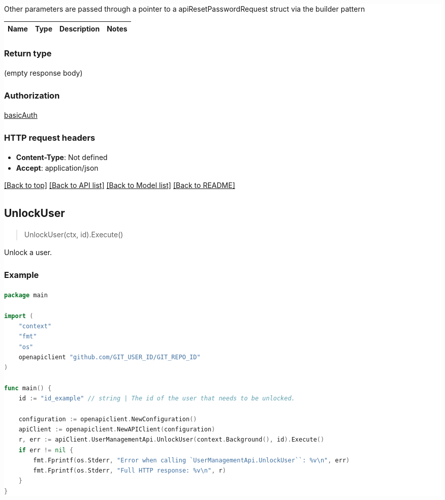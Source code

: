 Other parameters are passed through a pointer to a apiResetPasswordRequest struct via the builder pattern


Name | Type | Description  | Notes
------------- | ------------- | ------------- | -------------


### Return type

 (empty response body)

### Authorization

[basicAuth](../README.md#basicAuth)

### HTTP request headers

- **Content-Type**: Not defined
- **Accept**: application/json

[[Back to top]](#) [[Back to API list]](../README.md#documentation-for-api-endpoints)
[[Back to Model list]](../README.md#documentation-for-models)
[[Back to README]](../README.md)


## UnlockUser

> UnlockUser(ctx, id).Execute()

Unlock a user.



### Example

```go
package main

import (
    "context"
    "fmt"
    "os"
    openapiclient "github.com/GIT_USER_ID/GIT_REPO_ID"
)

func main() {
    id := "id_example" // string | The id of the user that needs to be unlocked.

    configuration := openapiclient.NewConfiguration()
    apiClient := openapiclient.NewAPIClient(configuration)
    r, err := apiClient.UserManagementApi.UnlockUser(context.Background(), id).Execute()
    if err != nil {
        fmt.Fprintf(os.Stderr, "Error when calling `UserManagementApi.UnlockUser``: %v\n", err)
        fmt.Fprintf(os.Stderr, "Full HTTP response: %v\n", r)
    }
}
```
